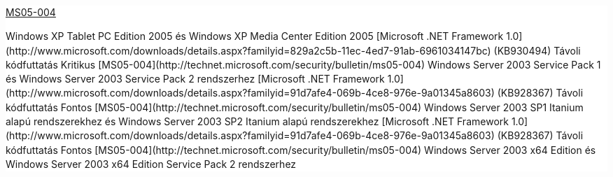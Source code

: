 [MS05-004](http://technet.microsoft.com/security/bulletin/ms05-004)
</td>
</tr>
<tr class="alternateRow">
<td style="border:1px solid black;">
Windows XP Tablet PC Edition 2005 és Windows XP Media Center Edition 2005
</td>
<td style="border:1px solid black;">
[Microsoft .NET Framework 1.0](http://www.microsoft.com/downloads/details.aspx?familyid=829a2c5b-11ec-4ed7-91ab-6961034147bc)  
(KB930494)
</td>
<td style="border:1px solid black;">
Távoli kódfuttatás
</td>
<td style="border:1px solid black;">
Kritikus
</td>
<td style="border:1px solid black;">
[MS05-004](http://technet.microsoft.com/security/bulletin/ms05-004)
</td>
</tr>
<tr>
<td style="border:1px solid black;">
Windows Server 2003 Service Pack 1 és Windows Server 2003 Service Pack 2 rendszerhez
</td>
<td style="border:1px solid black;">
[Microsoft .NET Framework 1.0](http://www.microsoft.com/downloads/details.aspx?familyid=91d7afe4-069b-4ce8-976e-9a01345a8603)  
(KB928367)
</td>
<td style="border:1px solid black;">
Távoli kódfuttatás
</td>
<td style="border:1px solid black;">
Fontos
</td>
<td style="border:1px solid black;">
[MS05-004](http://technet.microsoft.com/security/bulletin/ms05-004)
</td>
</tr>
<tr class="alternateRow">
<td style="border:1px solid black;">
Windows Server 2003 SP1 Itanium alapú rendszerekhez és Windows Server 2003 SP2 Itanium alapú rendszerekhez
</td>
<td style="border:1px solid black;">
[Microsoft .NET Framework 1.0](http://www.microsoft.com/downloads/details.aspx?familyid=91d7afe4-069b-4ce8-976e-9a01345a8603)  
(KB928367)
</td>
<td style="border:1px solid black;">
Távoli kódfuttatás
</td>
<td style="border:1px solid black;">
Fontos
</td>
<td style="border:1px solid black;">
[MS05-004](http://technet.microsoft.com/security/bulletin/ms05-004)
</td>
</tr>
<tr>
<td style="border:1px solid black;">
Windows Server 2003 x64 Edition és Windows Server 2003 x64 Edition Service Pack 2 rendszerhez